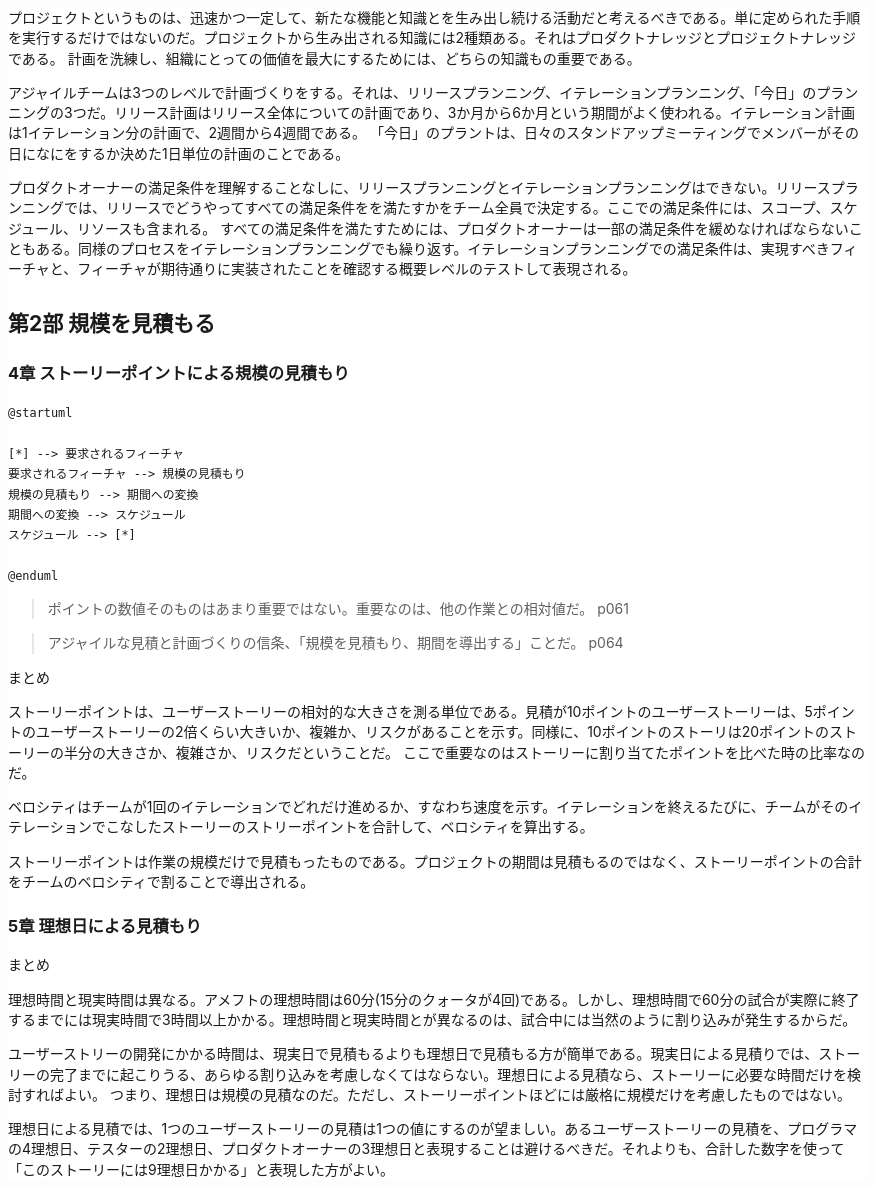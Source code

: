 プロジェクトというものは、迅速かつ一定して、新たな機能と知識とを生み出し続ける活動だと考えるべきである。単に定められた手順を実行するだけではないのだ。プロジェクトから生み出される知識には2種類ある。それはプロダクトナレッジとプロジェクトナレッジである。
計画を洗練し、組織にとっての価値を最大にするためには、どちらの知識もの重要である。

アジャイルチームは3つのレベルで計画づくりをする。それは、リリースプランニング、イテレーションプランニング、「今日」のプランニングの3つだ。リリース計画はリリース全体についての計画であり、3か月から6か月という期間がよく使われる。イテレーション計画は1イテレーション分の計画で、2週間から4週間である。
「今日」のプラントは、日々のスタンドアップミーティングでメンバーがその日になにをするか決めた1日単位の計画のことである。

プロダクトオーナーの満足条件を理解することなしに、リリースプランニングとイテレーションプランニングはできない。リリースプランニングでは、リリースでどうやってすべての満足条件をを満たすかをチーム全員で決定する。ここでの満足条件には、スコープ、スケジュール、リソースも含まれる。
すべての満足条件を満たすためには、プロダクトオーナーは一部の満足条件を緩めなければならないこともある。同様のプロセスをイテレーションプランニングでも繰り返す。イテレーションプランニングでの満足条件は、実現すべきフィーチャと、フィーチャが期待通りに実装されたことを確認する概要レベルのテストして表現される。

## 第2部 規模を見積もる

### 4章 ストーリーポイントによる規模の見積もり

```plantuml
@startuml

[*] --> 要求されるフィーチャ
要求されるフィーチャ --> 規模の見積もり
規模の見積もり --> 期間への変換
期間への変換 --> スケジュール
スケジュール --> [*]

@enduml
```

> ポイントの数値そのものはあまり重要ではない。重要なのは、他の作業との相対値だ。 p061

> アジャイルな見積と計画づくりの信条、「規模を見積もり、期間を導出する」ことだ。 p064

まとめ

ストーリーポイントは、ユーザーストーリーの相対的な大きさを測る単位である。見積が10ポイントのユーザーストーリーは、5ポイントのユーザーストーリーの2倍くらい大きいか、複雑か、リスクがあることを示す。同様に、10ポイントのストーリは20ポイントのストーリーの半分の大きさか、複雑さか、リスクだということだ。
ここで重要なのはストーリーに割り当てたポイントを比べた時の比率なのだ。

ベロシティはチームが1回のイテレーションでどれだけ進めるか、すなわち速度を示す。イテレーションを終えるたびに、チームがそのイテレーションでこなしたストーリーのストリーポイントを合計して、ベロシティを算出する。

ストーリーポイントは作業の規模だけで見積もったものである。プロジェクトの期間は見積もるのではなく、ストーリーポイントの合計をチームのベロシティで割ることで導出される。

### 5章 理想日による見積もり

まとめ

理想時間と現実時間は異なる。アメフトの理想時間は60分(15分のクォータが4回)である。しかし、理想時間で60分の試合が実際に終了するまでには現実時間で3時間以上かかる。理想時間と現実時間とが異なるのは、試合中には当然のように割り込みが発生するからだ。

ユーザーストリーの開発にかかる時間は、現実日で見積もるよりも理想日で見積もる方が簡単である。現実日による見積りでは、ストーリーの完了までに起こりうる、あらゆる割り込みを考慮しなくてはならない。理想日による見積なら、ストーリーに必要な時間だけを検討すればよい。
つまり、理想日は規模の見積なのだ。ただし、ストーリーポイントほどには厳格に規模だけを考慮したものではない。

理想日による見積では、1つのユーザーストーリーの見積は1つの値にするのが望ましい。あるユーザーストーリーの見積を、プログラマの4理想日、テスターの2理想日、プロダクトオーナーの3理想日と表現することは避けるべきだ。それよりも、合計した数字を使って「このストーリーには9理想日かかる」と表現した方がよい。
